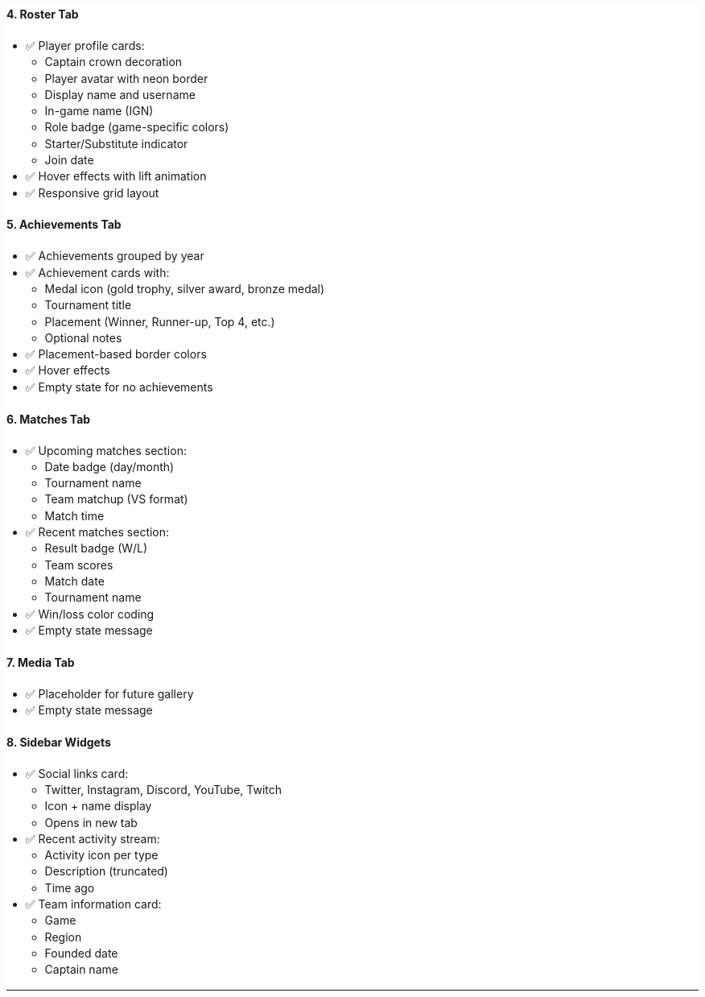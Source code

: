 #### **4. Roster Tab**
- ✅ Player profile cards:
  - Captain crown decoration
  - Player avatar with neon border
  - Display name and username
  - In-game name (IGN)
  - Role badge (game-specific colors)
  - Starter/Substitute indicator
  - Join date
- ✅ Hover effects with lift animation
- ✅ Responsive grid layout

#### **5. Achievements Tab**
- ✅ Achievements grouped by year
- ✅ Achievement cards with:
  - Medal icon (gold trophy, silver award, bronze medal)
  - Tournament title
  - Placement (Winner, Runner-up, Top 4, etc.)
  - Optional notes
- ✅ Placement-based border colors
- ✅ Hover effects
- ✅ Empty state for no achievements

#### **6. Matches Tab**
- ✅ Upcoming matches section:
  - Date badge (day/month)
  - Tournament name
  - Team matchup (VS format)
  - Match time
- ✅ Recent matches section:
  - Result badge (W/L)
  - Team scores
  - Match date
  - Tournament name
- ✅ Win/loss color coding
- ✅ Empty state message

#### **7. Media Tab**
- ✅ Placeholder for future gallery
- ✅ Empty state message

#### **8. Sidebar Widgets**
- ✅ Social links card:
  - Twitter, Instagram, Discord, YouTube, Twitch
  - Icon + name display
  - Opens in new tab
- ✅ Recent activity stream:
  - Activity icon per type
  - Description (truncated)
  - Time ago
- ✅ Team information card:
  - Game
  - Region
  - Founded date
  - Captain name

---